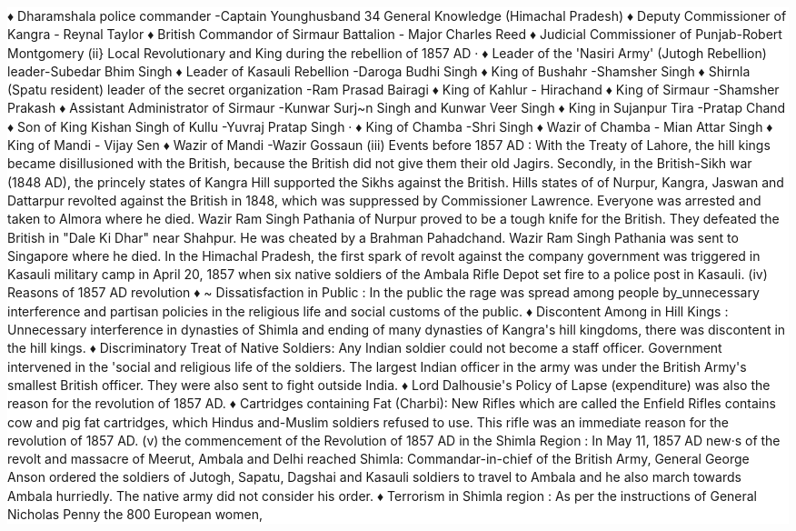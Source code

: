 ♦ Dharamshala police commander -Captain Younghusband
34 General Knowledge (Himachal Pradesh)
♦ Deputy Commissioner of Kangra - Reynal Taylor
♦ British Commandor of Sirmaur Battalion - Major Charles Reed
♦ Judicial Commissioner of Punjab-Robert Montgomery
(ii} Local Revolutionary and King during the rebellion of 1857 AD
· ♦ Leader of the 'Nasiri Army' (Jutogh Rebellion) leader-Subedar Bhim Singh
♦ Leader of Kasauli Rebellion -Daroga Budhi Singh
♦ King of Bushahr -Shamsher Singh
♦ Shirnla (Spatu resident) leader of the secret organization -Ram Prasad Bairagi
♦ King of Kahlur - Hirachand
♦ King of Sirmaur -Shamsher Prakash
♦ Assistant Administrator of Sirmaur -Kunwar Surj~n Singh and Kunwar Veer Singh
♦ King in Sujanpur Tira -Pratap Chand
♦ Son of King Kishan Singh of Kullu -Yuvraj Pratap Singh ·
♦ King of Chamba -Shri Singh
♦ Wazir of Chamba - Mian Attar Singh
♦ King of Mandi - Vijay Sen
♦ Wazir of Mandi -Wazir Gossaun
(iii) Events before 1857 AD : With the Treaty of Lahore, the hill kings became disillusioned with the British, because
the British did not give them their old Jagirs. Secondly, in the British-Sikh war (1848 AD), the princely states of
Kangra Hill supported the Sikhs against the British. Hills states of of Nurpur, Kangra, Jaswan and Dattarpur
revolted against the British in 1848, which was suppressed by Commissioner Lawrence. Everyone was arrested
and taken to Almora where he died. Wazir Ram Singh Pathania of Nurpur proved to be a tough knife for the
British. They defeated the British in "Dale Ki Dhar" near Shahpur. He was cheated by a Brahman Pahadchand.
Wazir Ram Singh Pathania was sent to Singapore where he died. In the Himachal Pradesh, the first spark of
revolt against the company government was triggered in Kasauli military camp in April 20, 1857 when six
native soldiers of the Ambala Rifle Depot set fire to a police post in Kasauli.
(iv) Reasons of 1857 AD revolution
♦ ~ Dissatisfaction in Public : In the public the rage was spread among people by_unnecessary interference
and partisan policies in the religious life and social customs of the public.
♦ Discontent Among in Hill Kings : Unnecessary interference in dynasties of Shimla and ending of many
dynasties of Kangra's hill kingdoms, there was discontent in the hill kings.
♦ Discriminatory Treat of Native Soldiers: Any Indian soldier could not become a staff officer. Government
intervened in the 'social and religious life of the soldiers. The largest Indian officer in the army was under
the British Army's smallest British officer. They were also sent to fight outside India.
♦ Lord Dalhousie's Policy of Lapse (expenditure) was also the reason for the revolution of 1857 AD.
♦ Cartridges containing Fat (Charbi): New Rifles which are called the Enfield Rifles contains cow and pig fat
cartridges, which Hindus and-Muslim soldiers refused to use. This rifle was an immediate reason for the
revolution of 1857 AD.
(v) the commencement of the Revolution of 1857 AD in the Shimla Region : In May 11, 1857 AD new·s of the
revolt and massacre of Meerut, Ambala and Delhi reached Shimla: Commandar-in-chief of the British Army,
General George Anson ordered the soldiers of Jutogh, Sapatu, Dagshai and Kasauli soldiers to travel to Ambala
and he also march towards Ambala hurriedly. The native army did not consider his order.
♦ Terrorism in Shimla region : As per the instructions of General Nicholas Penny the 800 European women,
